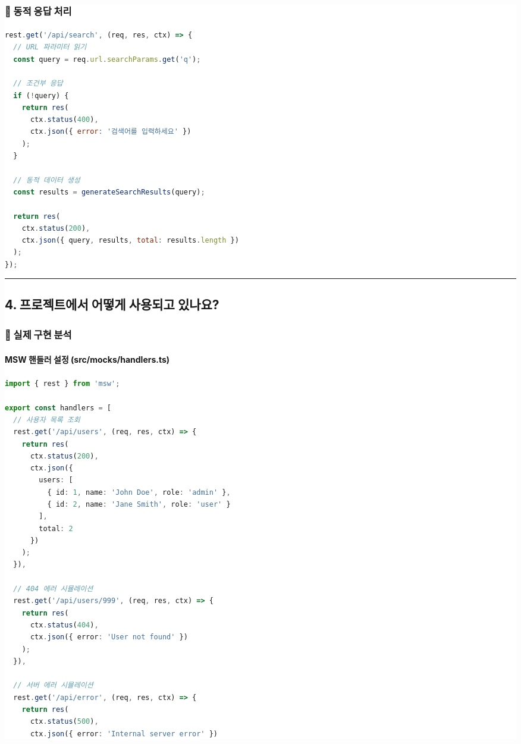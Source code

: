 ### 🎯 동적 응답 처리

```javascript
rest.get('/api/search', (req, res, ctx) => {
  // URL 파라미터 읽기
  const query = req.url.searchParams.get('q');
  
  // 조건부 응답
  if (!query) {
    return res(
      ctx.status(400),
      ctx.json({ error: '검색어를 입력하세요' })
    );
  }
  
  // 동적 데이터 생성
  const results = generateSearchResults(query);
  
  return res(
    ctx.status(200),
    ctx.json({ query, results, total: results.length })
  );
});
```

---

## 4. 프로젝트에서 어떻게 사용되고 있나요?

### 📍 실제 구현 분석

#### MSW 핸들러 설정 (src/mocks/handlers.ts)
```typescript
import { rest } from 'msw';

export const handlers = [
  // 사용자 목록 조회
  rest.get('/api/users', (req, res, ctx) => {
    return res(
      ctx.status(200),
      ctx.json({
        users: [
          { id: 1, name: 'John Doe', role: 'admin' },
          { id: 2, name: 'Jane Smith', role: 'user' }
        ],
        total: 2
      })
    );
  }),

  // 404 에러 시뮬레이션
  rest.get('/api/users/999', (req, res, ctx) => {
    return res(
      ctx.status(404),
      ctx.json({ error: 'User not found' })
    );
  }),

  // 서버 에러 시뮬레이션
  rest.get('/api/error', (req, res, ctx) => {
    return res(
      ctx.status(500),
      ctx.json({ error: 'Internal server error' })
```